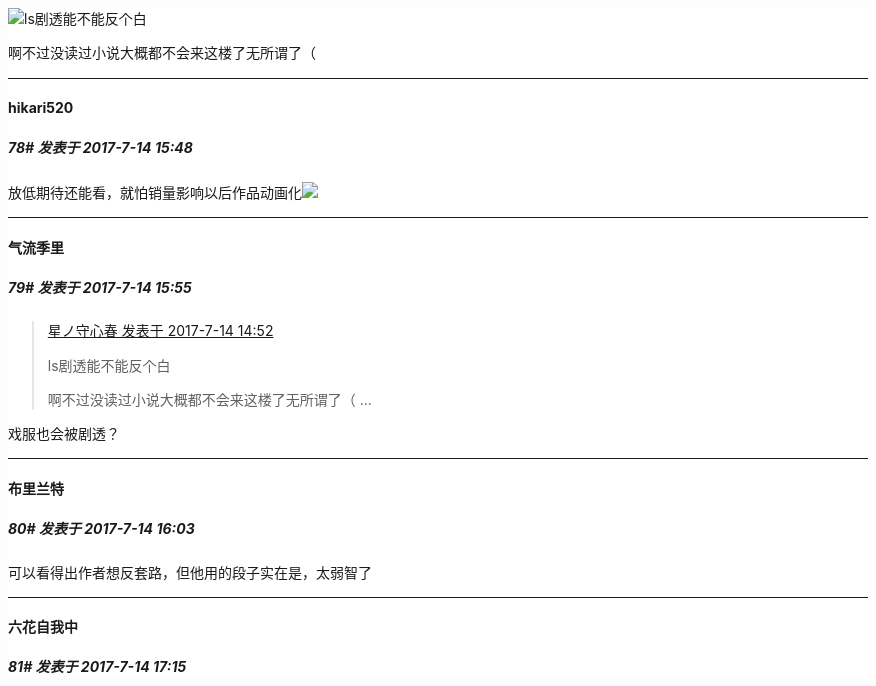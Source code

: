 

<img src="https://static.saraba1st.com/image/smiley/face2017/180.png" referrerpolicy="no-referrer">ls剧透能不能反个白

啊不过没读过小说大概都不会来这楼了无所谓了（







-----

####  hikari520  
##### 78#       发表于 2017-7-14 15:48




放低期待还能看，就怕销量影响以后作品动画化<img src="https://static.saraba1st.com/image/smiley/face2017/152.png" referrerpolicy="no-referrer">







-----

####  气流季里  
##### 79#       发表于 2017-7-14 15:55



<blockquote><a href="httphttps://bbs.saraba1st.com/2b/forum.php?mod=redirect&amp;goto=findpost&amp;pid=36577494&amp;ptid=1504388" target="_blank">星ノ守心春 发表于 2017-7-14 14:52</a>

ls剧透能不能反个白

啊不过没读过小说大概都不会来这楼了无所谓了（ ...</blockquote>
戏服也会被剧透？







-----

####  布里兰特  
##### 80#       发表于 2017-7-14 16:03




可以看得出作者想反套路，但他用的段子实在是，太弱智了







-----

####  六花自我中  
##### 81#       发表于 2017-7-14 17:15
